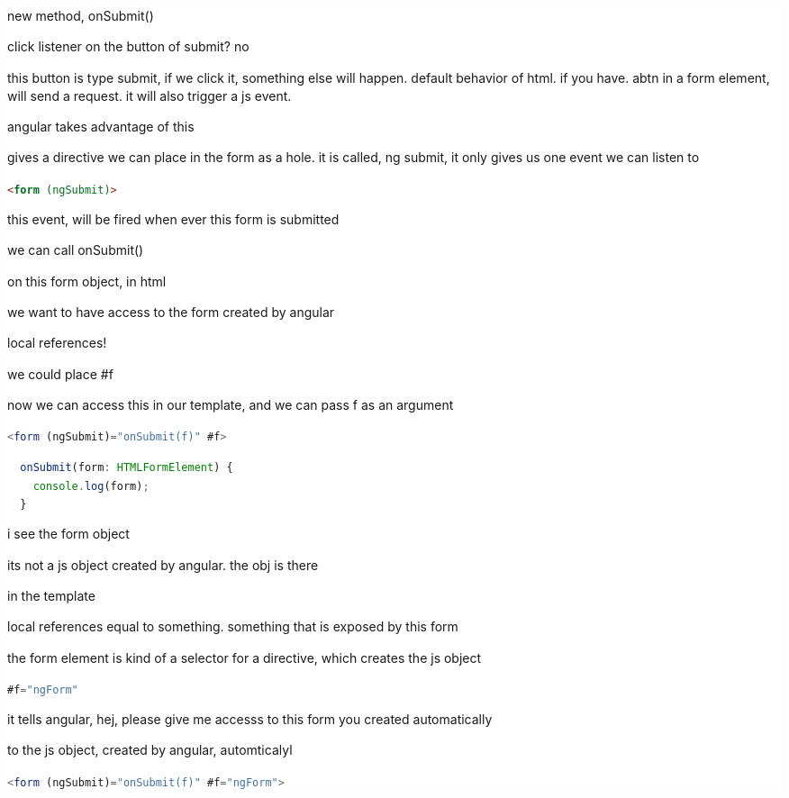 new method, onSubmit()

click listener on the button of submit? no

this button is type submit, if we click it, something else will happen. default behavior of html. if you have. abtn in a form element, will send a request. it will also trigger a js event.

angular takes advantage of this

gives a directive we can place in the form as a hole. it is called, ng submit, it only gives us one event we can listen to

```html
<form (ngSubmit)>
```

this event, will be fired when ever this form is submitted

we can call onSubmit()

on this form object, in html

we want to have access to the form created by angular

local references!

we could place #f

now we can access this in our template, and we can pass f as an argument

```js
<form (ngSubmit)="onSubmit(f)" #f>
```

```js
  onSubmit(form: HTMLFormElement) {
    console.log(form);
  }
```

i see the form object

its not a js object created by angular. the obj is there

in the template

local references equal to something.
something that is exposed by this form

the form element is kind of a selector for a directive, which creates the js object

```js
#f="ngForm"
```

it tells angular, hej, please
give me accesss to this form you created automatically

to the js object, created by angular, automticalyl

```js
<form (ngSubmit)="onSubmit(f)" #f="ngForm">
```
